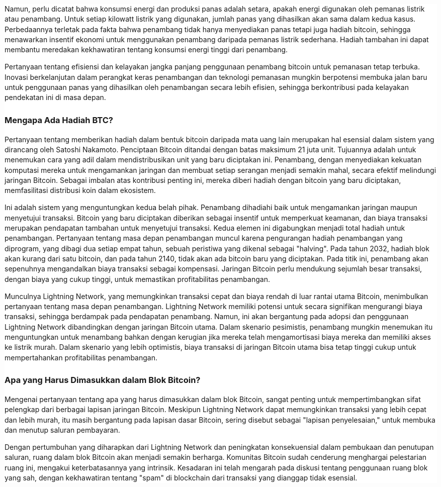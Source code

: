 Namun, perlu dicatat bahwa konsumsi energi dan produksi panas adalah setara, apakah energi digunakan oleh pemanas listrik atau penambang. Untuk setiap kilowatt listrik yang digunakan, jumlah panas yang dihasilkan akan sama dalam kedua kasus. Perbedaannya terletak pada fakta bahwa penambang tidak hanya menyediakan panas tetapi juga hadiah bitcoin, sehingga menawarkan insentif ekonomi untuk menggunakan penambang daripada pemanas listrik sederhana. Hadiah tambahan ini dapat membantu meredakan kekhawatiran tentang konsumsi energi tinggi dari penambang.

Pertanyaan tentang efisiensi dan kelayakan jangka panjang penggunaan penambang bitcoin untuk pemanasan tetap terbuka. Inovasi berkelanjutan dalam perangkat keras penambangan dan teknologi pemanasan mungkin berpotensi membuka jalan baru untuk penggunaan panas yang dihasilkan oleh penambangan secara lebih efisien, sehingga berkontribusi pada kelayakan pendekatan ini di masa depan.

### Mengapa Ada Hadiah BTC?

Pertanyaan tentang memberikan hadiah dalam bentuk bitcoin daripada mata uang lain merupakan hal esensial dalam sistem yang dirancang oleh Satoshi Nakamoto. Penciptaan Bitcoin ditandai dengan batas maksimum 21 juta unit. Tujuannya adalah untuk menemukan cara yang adil dalam mendistribusikan unit yang baru diciptakan ini. Penambang, dengan menyediakan kekuatan komputasi mereka untuk mengamankan jaringan dan membuat setiap serangan menjadi semakin mahal, secara efektif melindungi jaringan Bitcoin. Sebagai imbalan atas kontribusi penting ini, mereka diberi hadiah dengan bitcoin yang baru diciptakan, memfasilitasi distribusi koin dalam ekosistem.

Ini adalah sistem yang menguntungkan kedua belah pihak. Penambang dihadiahi baik untuk mengamankan jaringan maupun menyetujui transaksi. Bitcoin yang baru diciptakan diberikan sebagai insentif untuk memperkuat keamanan, dan biaya transaksi merupakan pendapatan tambahan untuk menyetujui transaksi. Kedua elemen ini digabungkan menjadi total hadiah untuk penambangan. Pertanyaan tentang masa depan penambangan muncul karena pengurangan hadiah penambangan yang diprogram, yang dibagi dua setiap empat tahun, sebuah peristiwa yang dikenal sebagai "halving". Pada tahun 2032, hadiah blok akan kurang dari satu bitcoin, dan pada tahun 2140, tidak akan ada bitcoin baru yang diciptakan. Pada titik ini, penambang akan sepenuhnya mengandalkan biaya transaksi sebagai kompensasi. Jaringan Bitcoin perlu mendukung sejumlah besar transaksi, dengan biaya yang cukup tinggi, untuk memastikan profitabilitas penambangan.

Munculnya Lightning Network, yang memungkinkan transaksi cepat dan biaya rendah di luar rantai utama Bitcoin, menimbulkan pertanyaan tentang masa depan penambangan. Lightning Network memiliki potensi untuk secara signifikan mengurangi biaya transaksi, sehingga berdampak pada pendapatan penambang. Namun, ini akan bergantung pada adopsi dan penggunaan Lightning Network dibandingkan dengan jaringan Bitcoin utama. Dalam skenario pesimistis, penambang mungkin menemukan itu menguntungkan untuk menambang bahkan dengan kerugian jika mereka telah mengamortisasi biaya mereka dan memiliki akses ke listrik murah. Dalam skenario yang lebih optimistis, biaya transaksi di jaringan Bitcoin utama bisa tetap tinggi cukup untuk mempertahankan profitabilitas penambangan.

### Apa yang Harus Dimasukkan dalam Blok Bitcoin?

Mengenai pertanyaan tentang apa yang harus dimasukkan dalam blok Bitcoin, sangat penting untuk mempertimbangkan sifat pelengkap dari berbagai lapisan jaringan Bitcoin. Meskipun Lightning Network dapat memungkinkan transaksi yang lebih cepat dan lebih murah, itu masih bergantung pada lapisan dasar Bitcoin, sering disebut sebagai "lapisan penyelesaian," untuk membuka dan menutup saluran pembayaran.

Dengan pertumbuhan yang diharapkan dari Lightning Network dan peningkatan konsekuensial dalam pembukaan dan penutupan saluran, ruang dalam blok Bitcoin akan menjadi semakin berharga. Komunitas Bitcoin sudah cenderung menghargai pelestarian ruang ini, mengakui keterbatasannya yang intrinsik. Kesadaran ini telah mengarah pada diskusi tentang penggunaan ruang blok yang sah, dengan kekhawatiran tentang "spam" di blockchain dari transaksi yang dianggap tidak esensial.

